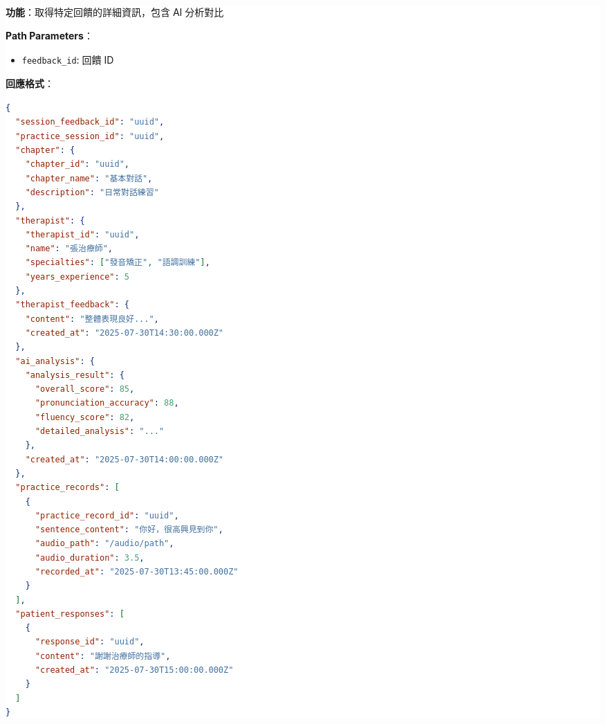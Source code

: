 **功能**：取得特定回饋的詳細資訊，包含 AI 分析對比

**Path Parameters**：
- `feedback_id`: 回饋 ID

**回應格式**：
```json
{
  "session_feedback_id": "uuid",
  "practice_session_id": "uuid",
  "chapter": {
    "chapter_id": "uuid",
    "chapter_name": "基本對話",
    "description": "日常對話練習"
  },
  "therapist": {
    "therapist_id": "uuid",
    "name": "張治療師",
    "specialties": ["發音矯正", "語調訓練"],
    "years_experience": 5
  },
  "therapist_feedback": {
    "content": "整體表現良好...",
    "created_at": "2025-07-30T14:30:00.000Z"
  },
  "ai_analysis": {
    "analysis_result": {
      "overall_score": 85,
      "pronunciation_accuracy": 88,
      "fluency_score": 82,
      "detailed_analysis": "..."
    },
    "created_at": "2025-07-30T14:00:00.000Z"
  },
  "practice_records": [
    {
      "practice_record_id": "uuid",
      "sentence_content": "你好，很高興見到你",
      "audio_path": "/audio/path",
      "audio_duration": 3.5,
      "recorded_at": "2025-07-30T13:45:00.000Z"
    }
  ],
  "patient_responses": [
    {
      "response_id": "uuid",
      "content": "謝謝治療師的指導",
      "created_at": "2025-07-30T15:00:00.000Z"
    }
  ]
}
```
